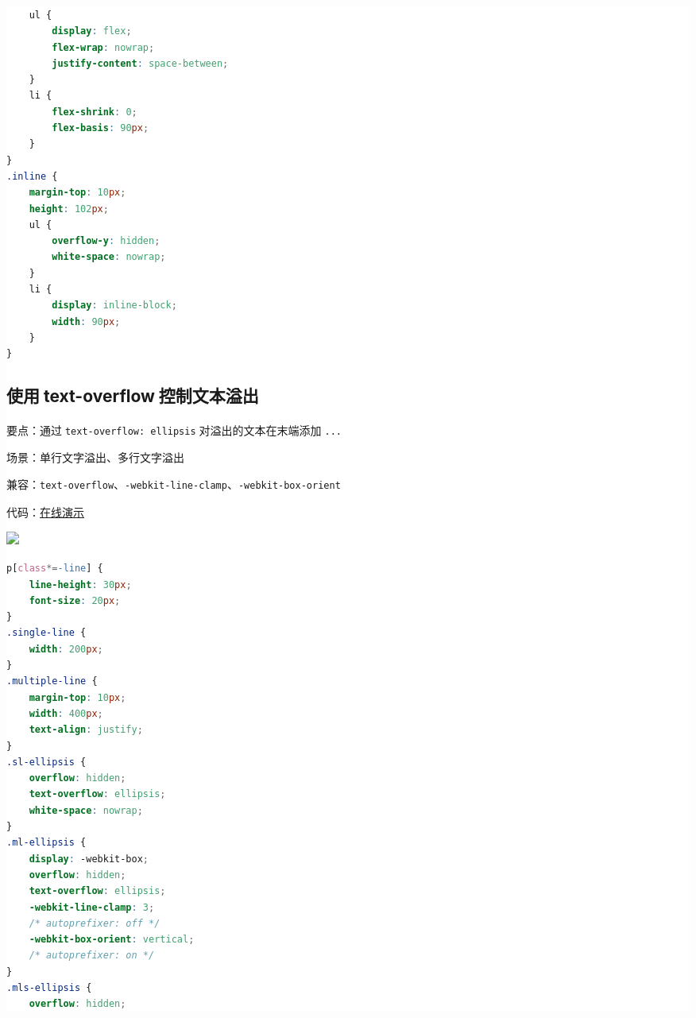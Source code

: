 ```scss
	ul {
		display: flex;
		flex-wrap: nowrap;
		justify-content: space-between;
	}
	li {
		flex-shrink: 0;
		flex-basis: 90px;
	}
}
.inline {
	margin-top: 10px;
	height: 102px;
	ul {
		overflow-y: hidden;
		white-space: nowrap;
	}
	li {
		display: inline-block;
		width: 90px;
	}
}
```

## 使用 text-overflow 控制文本溢出

要点：通过 `text-overflow: ellipsis` 对溢出的文本在末端添加 `...`

场景：单行文字溢出、多行文字溢出

兼容：`text-overflow`、`-webkit-line-clamp`、`-webkit-box-orient`

代码：[在线演示](https://codepen.io/JowayYoung/pen/mdbPmyy)

![](https://yangzw.vip/static/article/css-skill/%E4%BD%BF%E7%94%A8text-overflow%E6%8E%A7%E5%88%B6%E6%96%87%E6%9C%AC%E6%BA%A2%E5%87%BA.png)

```scss
p[class*=-line] {
	line-height: 30px;
	font-size: 20px;
}
.single-line {
	width: 200px;
}
.multiple-line {
	margin-top: 10px;
	width: 400px;
	text-align: justify;
}
.sl-ellipsis {
	overflow: hidden;
	text-overflow: ellipsis;
	white-space: nowrap;
}
.ml-ellipsis {
	display: -webkit-box;
	overflow: hidden;
	text-overflow: ellipsis;
	-webkit-line-clamp: 3;
	/* autoprefixer: off */
	-webkit-box-orient: vertical;
	/* autoprefixer: on */
}
.mls-ellipsis {
	overflow: hidden;
```